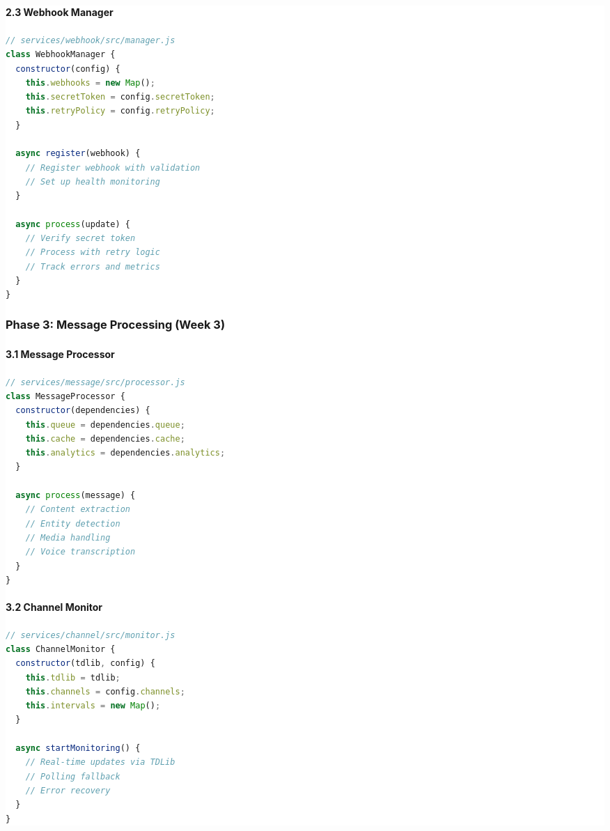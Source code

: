 #### 2.3 Webhook Manager
```javascript
// services/webhook/src/manager.js
class WebhookManager {
  constructor(config) {
    this.webhooks = new Map();
    this.secretToken = config.secretToken;
    this.retryPolicy = config.retryPolicy;
  }
  
  async register(webhook) {
    // Register webhook with validation
    // Set up health monitoring
  }
  
  async process(update) {
    // Verify secret token
    // Process with retry logic
    // Track errors and metrics
  }
}
```

### Phase 3: Message Processing (Week 3)

#### 3.1 Message Processor
```javascript
// services/message/src/processor.js
class MessageProcessor {
  constructor(dependencies) {
    this.queue = dependencies.queue;
    this.cache = dependencies.cache;
    this.analytics = dependencies.analytics;
  }
  
  async process(message) {
    // Content extraction
    // Entity detection
    // Media handling
    // Voice transcription
  }
}
```

#### 3.2 Channel Monitor
```javascript
// services/channel/src/monitor.js
class ChannelMonitor {
  constructor(tdlib, config) {
    this.tdlib = tdlib;
    this.channels = config.channels;
    this.intervals = new Map();
  }
  
  async startMonitoring() {
    // Real-time updates via TDLib
    // Polling fallback
    // Error recovery
  }
}
```
